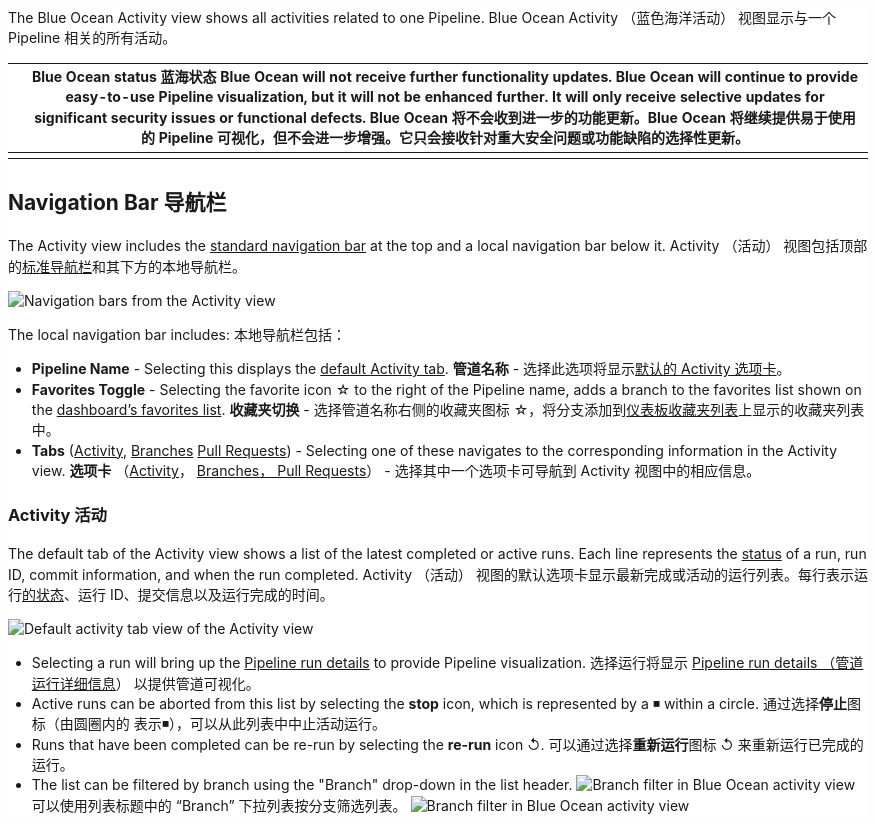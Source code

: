 The Blue Ocean Activity view shows all activities related to one Pipeline.
Blue Ocean Activity （蓝色海洋活动） 视图显示与一个 Pipeline 相关的所有活动。

|      | Blue Ocean status 蓝海状态 Blue Ocean will not receive further functionality updates. Blue Ocean will continue to provide easy-to-use Pipeline visualization, but it will not be enhanced further. It will only receive selective updates for significant security issues or functional defects. Blue Ocean 将不会收到进一步的功能更新。Blue Ocean 将继续提供易于使用的 Pipeline 可视化，但不会进一步增强。它只会接收针对重大安全问题或功能缺陷的选择性更新。 |
| ---- | ------------------------------------------------------------ |
|      |                                                              |

## Navigation Bar 导航栏

The Activity view includes the [standard navigation bar](https://www.jenkins.io/doc/book/blueocean/getting-started/#navigation-bar) at the top and a local navigation bar below it.
Activity （活动） 视图包括顶部的[标准导航栏](https://www.jenkins.io/doc/book/blueocean/getting-started/#navigation-bar)和其下方的本地导航栏。

![Navigation bars from the Activity view](https://www.jenkins.io/doc/book/resources/blueocean/activity/navigation-bars.png)

The local navigation bar includes:
本地导航栏包括：

- **Pipeline Name** - Selecting this displays the [default Activity tab](https://www.jenkins.io/doc/book/blueocean/activity/#).
  **管道名称** - 选择此选项将显示[默认的 Activity 选项卡](https://www.jenkins.io/doc/book/blueocean/activity/#)。
- **Favorites Toggle** - Selecting the favorite icon ☆ to the right of the Pipeline name, adds a branch to the favorites list shown on the [dashboard’s favorites list](https://www.jenkins.io/doc/book/blueocean/dashboard/#favorites).
  **收藏夹切换** - 选择管道名称右侧的收藏夹图标 ☆，将分支添加到[仪表板收藏夹列表](https://www.jenkins.io/doc/book/blueocean/dashboard/#favorites)上显示的收藏夹列表中。
- **Tabs** ([Activity](https://www.jenkins.io/doc/book/blueocean/activity/#activity), [Branches](https://www.jenkins.io/doc/book/blueocean/activity/#branches) [Pull Requests](https://www.jenkins.io/doc/book/blueocean/activity/#pull-requests)) - Selecting one of these navigates to the corresponding information in the Activity view.
  **选项卡** （[Activity](https://www.jenkins.io/doc/book/blueocean/activity/#activity)， [Branches](https://www.jenkins.io/doc/book/blueocean/activity/#branches)[， Pull Requests](https://www.jenkins.io/doc/book/blueocean/activity/#pull-requests)） - 选择其中一个选项卡可导航到 Activity 视图中的相应信息。

### Activity 活动

The default tab of the Activity view shows a list of the latest completed or active runs. Each line represents the [status](https://www.jenkins.io/doc/book/blueocean/dashboard/#run-status) of a run, run ID, commit information, and when the run completed.
Activity （活动） 视图的默认选项卡显示最新完成或活动的运行列表。每行表示运行[的状态](https://www.jenkins.io/doc/book/blueocean/dashboard/#run-status)、运行 ID、提交信息以及运行完成的时间。

![Default activity tab view of the Activity view](https://www.jenkins.io/doc/book/resources/blueocean/activity/overview.png)

- Selecting a run will bring up the [Pipeline run details](https://www.jenkins.io/doc/book/blueocean/pipeline-run-details/) to provide Pipeline visualization.
  选择运行将显示 [Pipeline run details （管道运行详细信息](https://www.jenkins.io/doc/book/blueocean/pipeline-run-details/)） 以提供管道可视化。
- Active runs can be aborted from this list by selecting the **stop** icon, which is represented by a ◾ within a circle.
  通过选择**停止**图标（由圆圈内的 表示◾），可以从此列表中中止活动运行。
- Runs that have been completed can be re-run by selecting the **re-run** icon ↺.
  可以通过选择**重新运行**图标 ↺ 来重新运行已完成的运行。
- The list can be filtered by branch using the "Branch" drop-down in the list header. ![Branch filter in Blue Ocean activity view](https://www.jenkins.io/doc/book/resources/blueocean/activity/branch-filter.png)
  可以使用列表标题中的 “Branch” 下拉列表按分支筛选列表。 ![Branch filter in Blue Ocean activity view](https://www.jenkins.io/doc/book/resources/blueocean/activity/branch-filter.png) 
